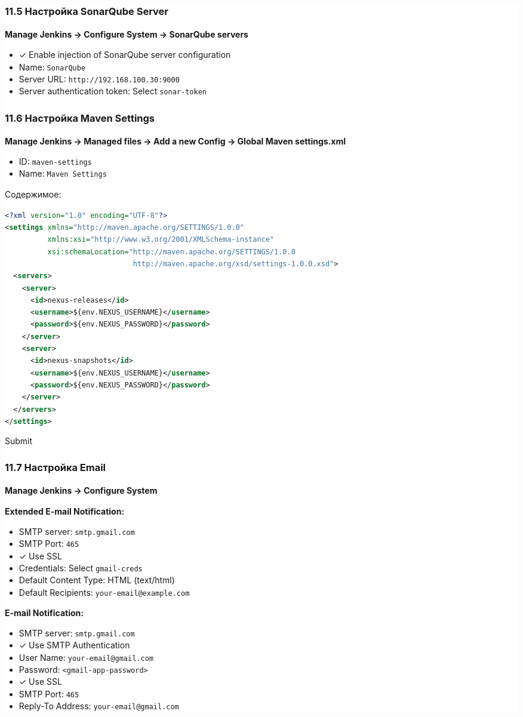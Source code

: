 ### 11.5 Настройка SonarQube Server

**Manage Jenkins → Configure System → SonarQube servers**

- ✓ Enable injection of SonarQube server configuration
- Name: `SonarQube`
- Server URL: `http://192.168.100.30:9000`
- Server authentication token: Select `sonar-token`

### 11.6 Настройка Maven Settings

**Manage Jenkins → Managed files → Add a new Config → Global Maven settings.xml**

- ID: `maven-settings`
- Name: `Maven Settings`

Содержимое:

```xml
<?xml version="1.0" encoding="UTF-8"?>
<settings xmlns="http://maven.apache.org/SETTINGS/1.0.0"
          xmlns:xsi="http://www.w3.org/2001/XMLSchema-instance"
          xsi:schemaLocation="http://maven.apache.org/SETTINGS/1.0.0
                              http://maven.apache.org/xsd/settings-1.0.0.xsd">
  <servers>
    <server>
      <id>nexus-releases</id>
      <username>${env.NEXUS_USERNAME}</username>
      <password>${env.NEXUS_PASSWORD}</password>
    </server>
    <server>
      <id>nexus-snapshots</id>
      <username>${env.NEXUS_USERNAME}</username>
      <password>${env.NEXUS_PASSWORD}</password>
    </server>
  </servers>
</settings>

```

Submit

### 11.7 Настройка Email

**Manage Jenkins → Configure System**

**Extended E-mail Notification:**
- SMTP server: `smtp.gmail.com`
- SMTP Port: `465`
- ✓ Use SSL
- Credentials: Select `gmail-creds`
- Default Content Type: HTML (text/html)
- Default Recipients: `your-email@example.com`

**E-mail Notification:**
- SMTP server: `smtp.gmail.com`
- ✓ Use SMTP Authentication
- User Name: `your-email@gmail.com`
- Password: `<gmail-app-password>`
- ✓ Use SSL
- SMTP Port: `465`
- Reply-To Address: `your-email@gmail.com`
